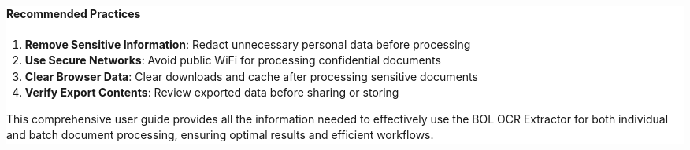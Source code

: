 #### Recommended Practices
1. **Remove Sensitive Information**: Redact unnecessary personal data before processing
2. **Use Secure Networks**: Avoid public WiFi for processing confidential documents
3. **Clear Browser Data**: Clear downloads and cache after processing sensitive documents
4. **Verify Export Contents**: Review exported data before sharing or storing

This comprehensive user guide provides all the information needed to effectively use the BOL OCR Extractor for both individual and batch document processing, ensuring optimal results and efficient workflows.